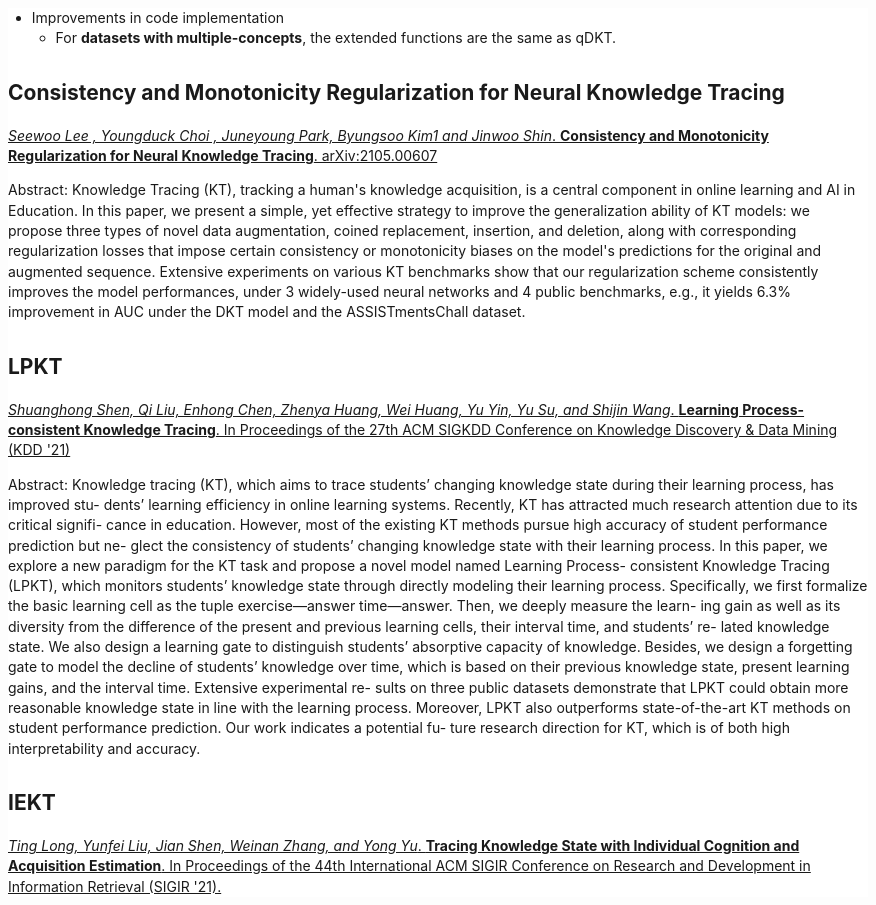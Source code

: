 - Improvements in code implementation
  - For **datasets with multiple-concepts**, the extended functions are the same as qDKT.

## Consistency and Monotonicity Regularization for Neural Knowledge Tracing

[*Seewoo Lee , Youngduck Choi , Juneyoung Park, Byungsoo Kim1 and Jinwoo Shin*. **Consistency and Monotonicity Regularization for Neural Knowledge Tracing**. arXiv:2105.00607](https://arxiv.org/abs/2105.00607)

Abstract: Knowledge Tracing (KT), tracking a human's knowledge acquisition, is a central component in online learning and AI in Education. In this paper, we present a simple, yet effective strategy to improve the generalization ability of KT models: we propose three types of novel data augmentation, coined replacement, insertion, and deletion, along with corresponding regularization losses that impose certain consistency or monotonicity biases on the model's predictions for the original and augmented sequence. Extensive experiments on various KT benchmarks show that our regularization scheme consistently improves the model performances, under 3 widely-used neural networks and 4 public benchmarks, e.g., it yields 6.3% improvement in AUC under the DKT model and the ASSISTmentsChall dataset.


## LPKT

[*Shuanghong Shen, Qi Liu, Enhong Chen, Zhenya Huang, Wei Huang, Yu Yin, Yu Su, and Shijin Wang*. **Learning Process-consistent Knowledge Tracing**. In Proceedings of the 27th ACM SIGKDD Conference on Knowledge Discovery & Data Mining (KDD '21)](https://dl.acm.org/doi/abs/10.1145/3447548.3467237)

Abstract: Knowledge tracing (KT), which aims to trace students’ changing knowledge state during their learning process, has improved stu- dents’ learning efficiency in online learning systems. Recently, KT has attracted much research attention due to its critical signifi- cance in education. However, most of the existing KT methods pursue high accuracy of student performance prediction but ne- glect the consistency of students’ changing knowledge state with their learning process. In this paper, we explore a new paradigm for the KT task and propose a novel model named Learning Process- consistent Knowledge Tracing (LPKT), which monitors students’ knowledge state through directly modeling their learning process. Specifically, we first formalize the basic learning cell as the tuple exercise—answer time—answer. Then, we deeply measure the learn- ing gain as well as its diversity from the difference of the present and previous learning cells, their interval time, and students’ re- lated knowledge state. We also design a learning gate to distinguish students’ absorptive capacity of knowledge. Besides, we design a forgetting gate to model the decline of students’ knowledge over time, which is based on their previous knowledge state, present learning gains, and the interval time. Extensive experimental re- sults on three public datasets demonstrate that LPKT could obtain more reasonable knowledge state in line with the learning process. Moreover, LPKT also outperforms state-of-the-art KT methods on student performance prediction. Our work indicates a potential fu- ture research direction for KT, which is of both high interpretability and accuracy.

## IEKT

[*Ting Long, Yunfei Liu, Jian Shen, Weinan Zhang, and Yong Yu*. **Tracing Knowledge State with Individual Cognition and Acquisition Estimation**. In Proceedings of the 44th International ACM SIGIR Conference on Research and Development in Information Retrieval (SIGIR '21).](https://dl.acm.org/doi/abs/10.1145/3404835.3462827)
